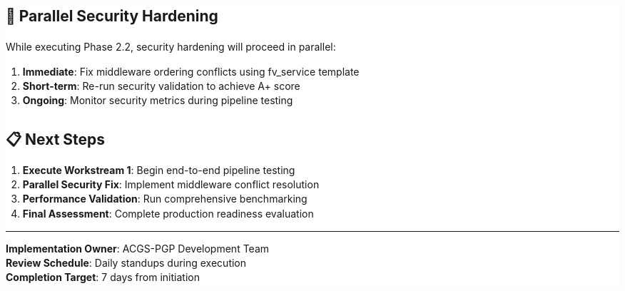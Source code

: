 ## 🔄 Parallel Security Hardening

While executing Phase 2.2, security hardening will proceed in parallel:

1. **Immediate**: Fix middleware ordering conflicts using fv_service template
2. **Short-term**: Re-run security validation to achieve A+ score
3. **Ongoing**: Monitor security metrics during pipeline testing

## 📋 Next Steps

1. **Execute Workstream 1**: Begin end-to-end pipeline testing
2. **Parallel Security Fix**: Implement middleware conflict resolution
3. **Performance Validation**: Run comprehensive benchmarking
4. **Final Assessment**: Complete production readiness evaluation

---

**Implementation Owner**: ACGS-PGP Development Team  
**Review Schedule**: Daily standups during execution  
**Completion Target**: 7 days from initiation

